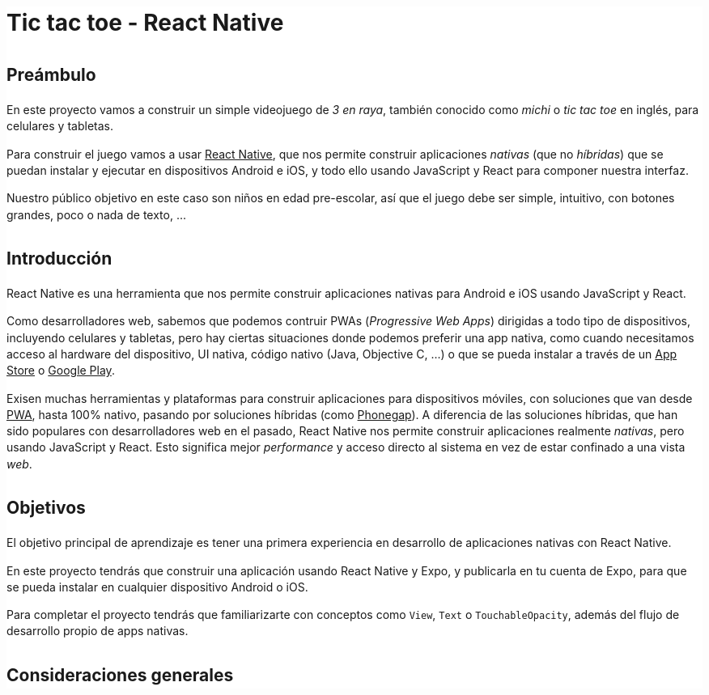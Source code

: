 # Tic tac toe - React Native

## Preámbulo

En este proyecto vamos a construir un simple videojuego de _3 en raya_, también
conocido como _michi_ o _tic tac toe_ en inglés, para celulares y tabletas.

Para construir el juego vamos a usar [React Native](https://facebook.github.io/react-native/),
que nos permite construir aplicaciones _nativas_ (que no _híbridas_) que se
puedan instalar y ejecutar en dispositivos Android e iOS, y todo ello usando
JavaScript y React para componer nuestra interfaz.

Nuestro público objetivo en este caso son niños en edad pre-escolar, así que el
juego debe ser simple, intuitivo, con botones grandes, poco o nada de texto, ...

## Introducción

React Native es una herramienta que nos permite construir aplicaciones nativas
para Android e iOS usando JavaScript y React.

Como desarrolladores web, sabemos que podemos contruir PWAs (_Progressive Web
Apps_) dirigidas a todo tipo de dispositivos, incluyendo celulares y tabletas,
pero hay ciertas situaciones donde podemos preferir una app nativa, como cuando
necesitamos acceso al hardware del dispositivo, UI nativa, código nativo (Java,
Objective C, ...) o que se pueda instalar a través de un
[App Store](https://www.apple.com/lae/ios/app-store/)
o [Google Play](https://play.google.com/).

Exisen muchas herramientas y plataformas para construir aplicaciones para
dispositivos móviles, con soluciones que van desde
[PWA](https://developers.google.com/web/progressive-web-apps/), hasta 100%
nativo, pasando por soluciones híbridas (como [Phonegap](https://phonegap.com/)).
A diferencia de las soluciones híbridas, que han sido populares con
desarrolladores web en el pasado, React Native nos permite construir
aplicaciones realmente _nativas_, pero usando JavaScript y React. Esto significa
mejor _performance_ y acceso directo al sistema en vez de estar confinado a una
vista _web_.

## Objetivos

El objetivo principal de aprendizaje es tener una primera experiencia en
desarrollo de aplicaciones nativas con React Native.

En este proyecto tendrás que construir una aplicación usando React Native y
Expo, y publicarla en tu cuenta de Expo, para que se pueda instalar en cualquier
dispositivo Android o iOS.

Para completar el proyecto tendrás que familiarizarte con conceptos como `View`,
`Text` o `TouchableOpacity`, además del flujo de desarrollo propio de apps
nativas.

## Consideraciones generales
